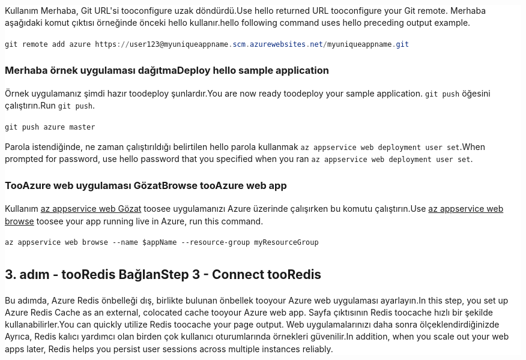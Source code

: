 <span data-ttu-id="632af-139">Kullanım Merhaba, Git URL'si tooconfigure uzak döndürdü.</span><span class="sxs-lookup"><span data-stu-id="632af-139">Use hello returned URL tooconfigure your Git remote.</span></span> <span data-ttu-id="632af-140">Merhaba aşağıdaki komut çıktısı örneğinde önceki hello kullanır.</span><span class="sxs-lookup"><span data-stu-id="632af-140">hello following command uses hello preceding output example.</span></span>

```powershell
git remote add azure https://user123@myuniqueappname.scm.azurewebsites.net/myuniqueappname.git
```

### <a name="deploy-hello-sample-application"></a><span data-ttu-id="632af-141">Merhaba örnek uygulaması dağıtma</span><span class="sxs-lookup"><span data-stu-id="632af-141">Deploy hello sample application</span></span>
<span data-ttu-id="632af-142">Örnek uygulamanız şimdi hazır toodeploy şunlardır.</span><span class="sxs-lookup"><span data-stu-id="632af-142">You are now ready toodeploy your sample application.</span></span> <span data-ttu-id="632af-143">`git push` öğesini çalıştırın.</span><span class="sxs-lookup"><span data-stu-id="632af-143">Run `git push`.</span></span>

```powershell
git push azure master
```

<span data-ttu-id="632af-144">Parola istendiğinde, ne zaman çalıştırıldığı belirtilen hello parola kullanmak `az appservice web deployment user set`.</span><span class="sxs-lookup"><span data-stu-id="632af-144">When prompted for password, use hello password that you specified when you ran `az appservice web deployment user set`.</span></span>

### <a name="browse-tooazure-web-app"></a><span data-ttu-id="632af-145">TooAzure web uygulaması Gözat</span><span class="sxs-lookup"><span data-stu-id="632af-145">Browse tooAzure web app</span></span>
<span data-ttu-id="632af-146">Kullanım [az appservice web Gözat](https://docs.microsoft.com/en-us/cli/azure/appservice/web#browse) toosee uygulamanızı Azure üzerinde çalışırken bu komutu çalıştırın.</span><span class="sxs-lookup"><span data-stu-id="632af-146">Use [az appservice web browse](https://docs.microsoft.com/en-us/cli/azure/appservice/web#browse) toosee your app running live in Azure, run this command.</span></span>

```azurecli
az appservice web browse --name $appName --resource-group myResourceGroup
```

## <a name="step-3---connect-tooredis"></a><span data-ttu-id="632af-147">3. adım - tooRedis Bağlan</span><span class="sxs-lookup"><span data-stu-id="632af-147">Step 3 - Connect tooRedis</span></span>
<span data-ttu-id="632af-148">Bu adımda, Azure Redis önbelleği dış, birlikte bulunan önbellek tooyour Azure web uygulaması ayarlayın.</span><span class="sxs-lookup"><span data-stu-id="632af-148">In this step, you set up Azure Redis Cache as an external, colocated cache tooyour Azure web app.</span></span> <span data-ttu-id="632af-149">Sayfa çıktısının Redis toocache hızlı bir şekilde kullanabilirler.</span><span class="sxs-lookup"><span data-stu-id="632af-149">You can quickly utilize Redis toocache your page output.</span></span> <span data-ttu-id="632af-150">Web uygulamalarınızı daha sonra ölçeklendirdiğinizde Ayrıca, Redis kalıcı yardımcı olan birden çok kullanıcı oturumlarında örnekleri güvenilir.</span><span class="sxs-lookup"><span data-stu-id="632af-150">In addition, when you scale out your web apps later, Redis helps you persist user sessions across multiple instances reliably.</span></span>
